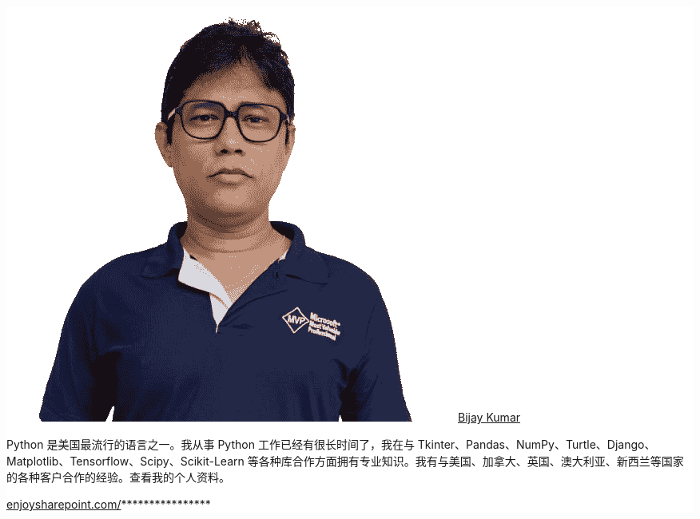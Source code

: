 ![Bijay Kumar MVP](img/9cb1c9117bcc4bbbaba71db8d37d76ef.png "Bijay Kumar MVP")[Bijay Kumar](https://pythonguides.com/author/fewlines4biju/)

Python 是美国最流行的语言之一。我从事 Python 工作已经有很长时间了，我在与 Tkinter、Pandas、NumPy、Turtle、Django、Matplotlib、Tensorflow、Scipy、Scikit-Learn 等各种库合作方面拥有专业知识。我有与美国、加拿大、英国、澳大利亚、新西兰等国家的各种客户合作的经验。查看我的个人资料。

[enjoysharepoint.com/](https://enjoysharepoint.com/)[](https://www.facebook.com/fewlines4biju "Facebook")[](https://www.linkedin.com/in/fewlines4biju/ "Linkedin")[](https://twitter.com/fewlines4biju "Twitter")****************
